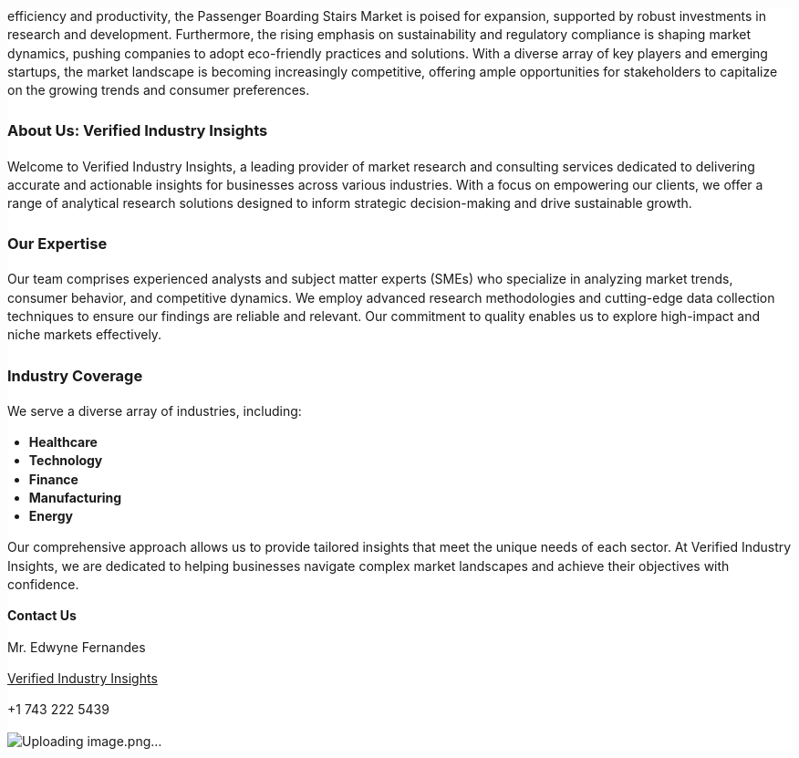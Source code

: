 efficiency and productivity, the Passenger Boarding Stairs Market is poised for expansion, supported by robust investments in research and development. Furthermore, the rising emphasis on sustainability and regulatory compliance is shaping market dynamics, pushing companies to adopt eco-friendly practices and solutions. With a diverse array of key players and emerging startups, the market landscape is becoming increasingly competitive, offering ample opportunities for stakeholders to capitalize on the growing trends and consumer preferences.</p><h3>About Us: Verified Industry Insights</h3><p>Welcome to Verified Industry Insights, a leading provider of market research and consulting services dedicated to delivering accurate and actionable insights for businesses across various industries. With a focus on empowering our clients, we offer a range of analytical research solutions designed to inform strategic decision-making and drive sustainable growth.</p><h3>Our Expertise</h3><p>Our team comprises experienced analysts and subject matter experts (SMEs) who specialize in analyzing market trends, consumer behavior, and competitive dynamics. We employ advanced research methodologies and cutting-edge data collection techniques to ensure our findings are reliable and relevant. Our commitment to quality enables us to explore high-impact and niche markets effectively.</p><h3>Industry Coverage</h3><p>We serve a diverse array of industries, including:</p><ul><li><strong>Healthcare</strong></li><li><strong>Technology</strong></li><li><strong>Finance</strong></li><li><strong>Manufacturing</strong></li><li><strong>Energy</strong></li></ul><p>Our comprehensive approach allows us to provide tailored insights that meet the unique needs of each sector. At Verified Industry Insights, we are dedicated to helping businesses navigate complex market landscapes and achieve their objectives with confidence.</p><p><strong>Contact Us</strong></p><p>Mr. Edwyne Fernandes</p><p><a href="https://www.verifiedindustryinsights.com/">Verified Industry Insights</a></p><p>+1 743 222 5439</p>
![Uploading image.png…]()
